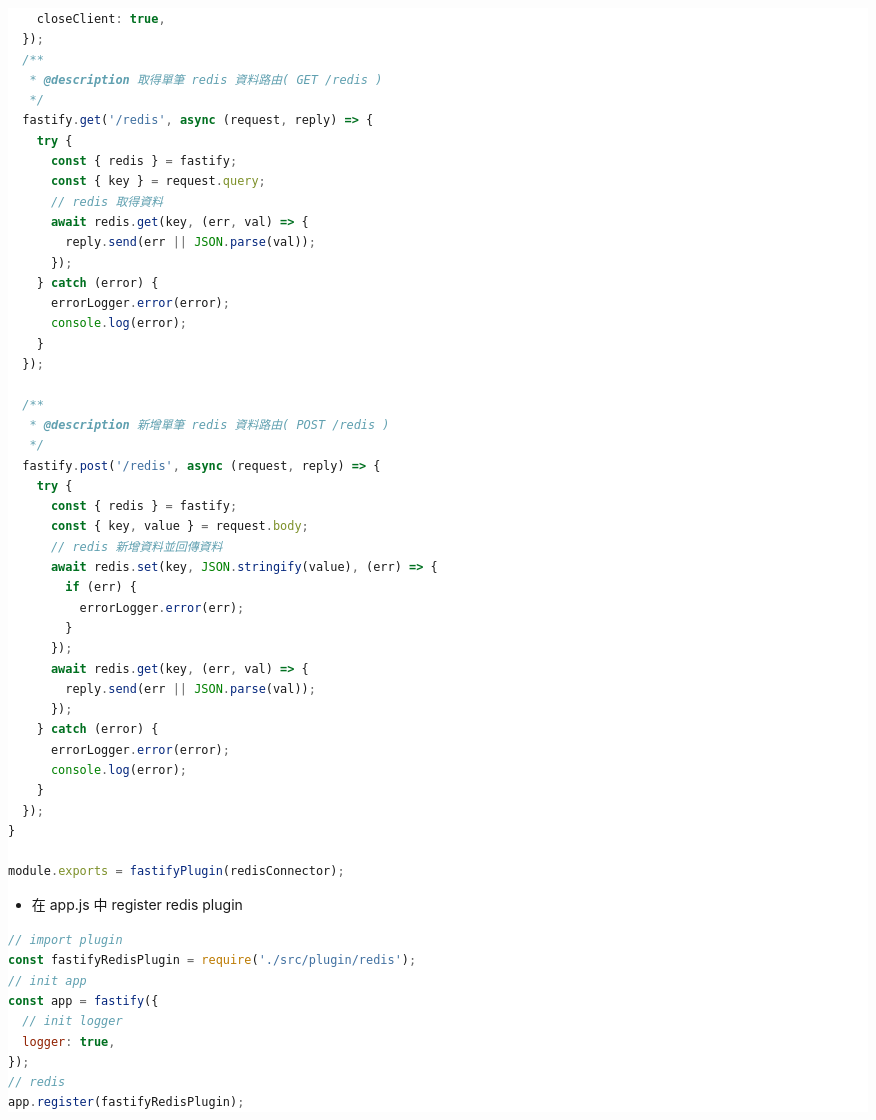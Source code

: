 ```js
    closeClient: true,
  });
  /**
   * @description 取得單筆 redis 資料路由( GET /redis )
   */
  fastify.get('/redis', async (request, reply) => {
    try {
      const { redis } = fastify;
      const { key } = request.query;
      // redis 取得資料
      await redis.get(key, (err, val) => {
        reply.send(err || JSON.parse(val));
      });
    } catch (error) {
      errorLogger.error(error);
      console.log(error);
    }
  });

  /**
   * @description 新增單筆 redis 資料路由( POST /redis )
   */
  fastify.post('/redis', async (request, reply) => {
    try {
      const { redis } = fastify;
      const { key, value } = request.body;
      // redis 新增資料並回傳資料
      await redis.set(key, JSON.stringify(value), (err) => {
        if (err) {
          errorLogger.error(err);
        }
      });
      await redis.get(key, (err, val) => {
        reply.send(err || JSON.parse(val));
      });
    } catch (error) {
      errorLogger.error(error);
      console.log(error);
    }
  });
}

module.exports = fastifyPlugin(redisConnector);

```

- 在 app.js 中 register redis plugin

```js
// import plugin
const fastifyRedisPlugin = require('./src/plugin/redis');
// init app
const app = fastify({
  // init logger
  logger: true,
});
// redis
app.register(fastifyRedisPlugin);
```
